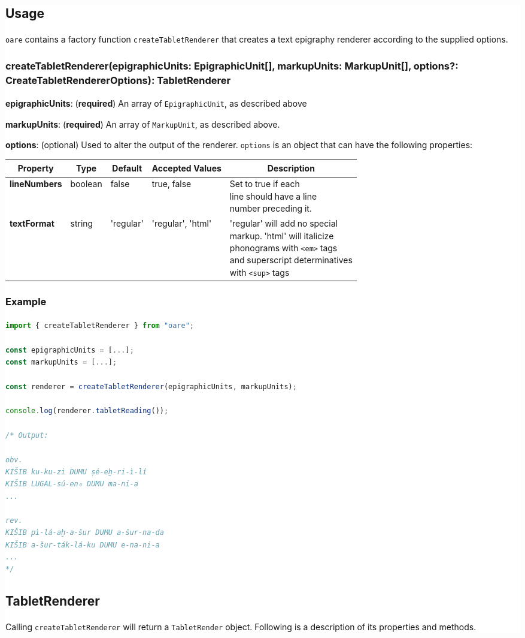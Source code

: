 ## Usage

`oare` contains a factory function `createTabletRenderer` that creates a text epigraphy renderer according to the supplied options.

### createTabletRenderer(epigraphicUnits: EpigraphicUnit[], markupUnits: MarkupUnit[], options?: CreateTabletRendererOptions): TabletRenderer

__epigraphicUnits__: (__required__) An array of `EpigraphicUnit`, as described above

__markupUnits__: (__required__) An array of `MarkupUnit`, as described above.

__options__: (optional) Used to alter the output of the renderer. `options` is an object that can have the following properties:

| Property | Type | Default | Accepted Values | Description |
|-----------------|---------|-----------|-------------------|------------------------------------------------------------------------------------------------------------------------------------------------------|
| __lineNumbers__ | boolean | false | true, false | Set to true if each<br>line should have a line<br>number preceding it. |
| __textFormat__ | string | 'regular' | 'regular', 'html' | 'regular' will add no special<br>markup. 'html' will italicize<br>phonograms with `<em>` tags<br>and superscript determinatives<br>with `<sup>` tags |

### Example

```js
import { createTabletRenderer } from "oare";

const epigraphicUnits = [...];
const markupUnits = [...];

const renderer = createTabletRenderer(epigraphicUnits, markupUnits);

console.log(renderer.tabletReading());

/* Output:

obv.
KIŠIB ku-ku-zi DUMU ṣé-eḫ-ri-ì-lí
KIŠIB LUGAL-sú-en₆ DUMU ma-ni-a
...

rev.
KIŠIB pì-lá-aḫ-a-šur DUMU a-šur-na-da
KIŠIB a-šur-ták-lá-ku DUMU e-na-ni-a
...
*/
```

## TabletRenderer

Calling `createTabletRenderer` will return a `TabletRender` object. Following is a description of its properties and methods.
